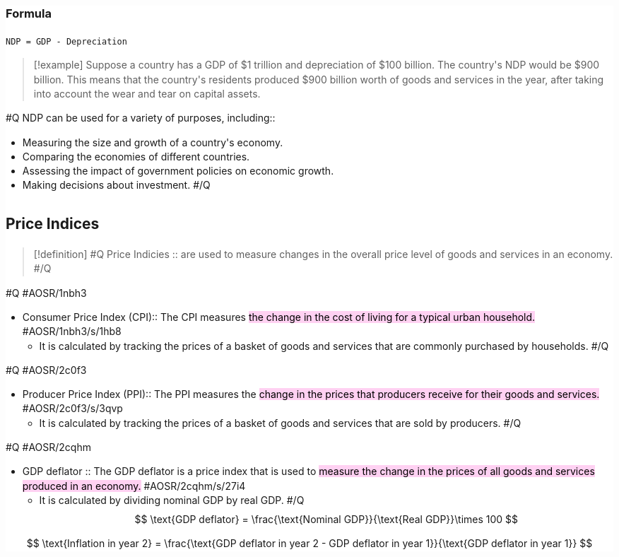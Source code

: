 ### Formula
```
NDP = GDP - Depreciation
```

> [!example]
> Suppose a country has a GDP of $1 trillion and depreciation of $100 billion. The country's NDP would be $900 billion. This means that the country's residents produced $900 billion worth of goods and services in the year, after taking into account the wear and tear on capital assets.

#Q
NDP can be used for a variety of purposes, including::
- Measuring the size and growth of a country's economy.
- Comparing the economies of different countries.
- Assessing the impact of government policies on economic growth.
- Making decisions about investment.
#/Q 

## Price Indices

> [!definition]
> #Q
> Price Indicies :: are used to measure changes in the overall price level of goods and services in an economy.
> #/Q 

#Q #AOSR/1nbh3
- Consumer Price Index (CPI):: The CPI measures <mark style="background: #FFB8EBA6;">the change in the cost of living for a typical urban household.</mark> #AOSR/1nbh3/s/1hb8
	- It is calculated by tracking the prices of a basket of goods and services that are commonly purchased by households.
#/Q 

#Q #AOSR/2c0f3
- Producer Price Index (PPI):: The PPI measures the <mark style="background: #FFB8EBA6;">change in the prices that producers receive for their goods and services.</mark> #AOSR/2c0f3/s/3qvp
	- It is calculated by tracking the prices of a basket of goods and services that are sold by producers.
#/Q 

#Q  #AOSR/2cqhm
- GDP deflator :: The GDP deflator is a price index that is used to <mark style="background: #FFB8EBA6;">measure the change in the prices of all goods and services produced in an economy.</mark> #AOSR/2cqhm/s/27i4
	- It is calculated by dividing nominal GDP by real GDP.
#/Q 
$$
\text{GDP deflator} = \frac{\text{Nominal GDP}}{\text{Real GDP}}\times 100
$$

$$
\text{Inflation in year 2} = \frac{\text{GDP deflator in year 2 - GDP deflator in year 1}}{\text{GDP deflator in year 1}}
$$
